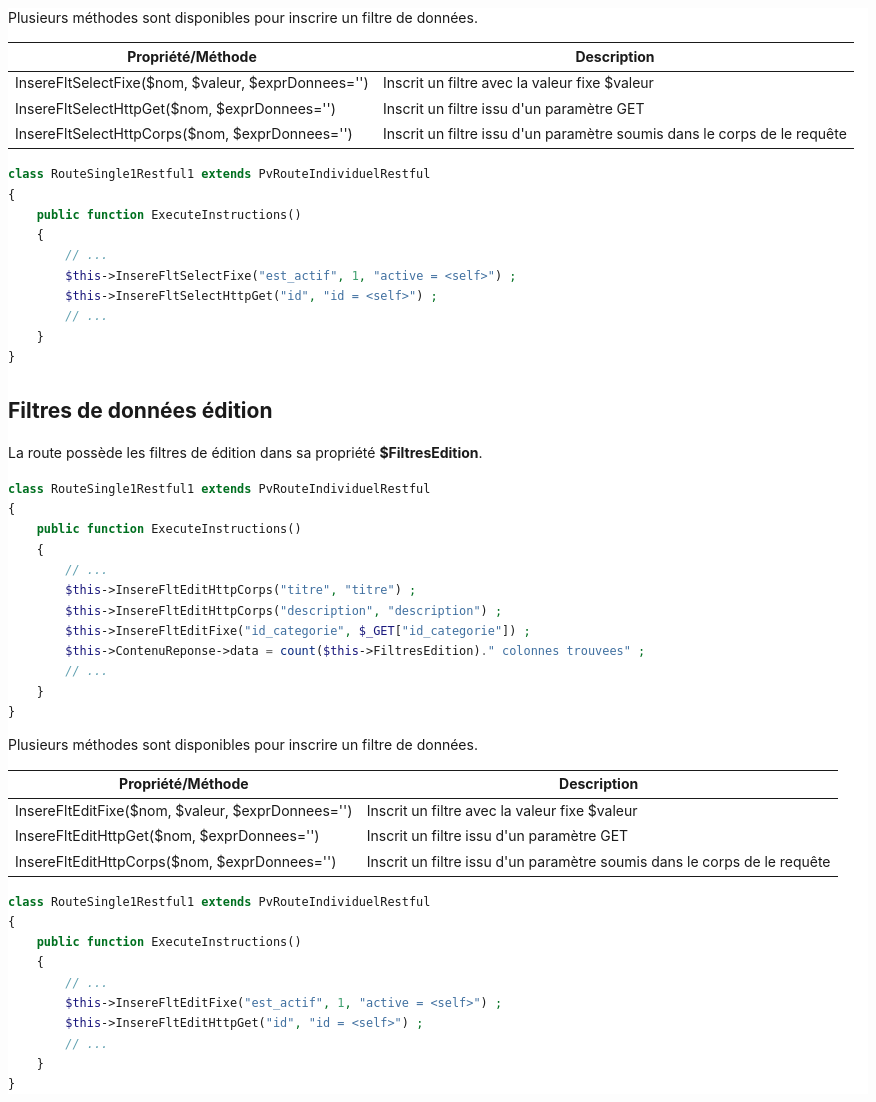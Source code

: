 Plusieurs méthodes sont disponibles pour inscrire un filtre de données.

Propriété/Méthode | Description
------------ | -------------
InsereFltSelectFixe(\$nom, \$valeur, \$exprDonnees='') | Inscrit un filtre avec la valeur fixe \$valeur
InsereFltSelectHttpGet(\$nom, \$exprDonnees='') | Inscrit un filtre issu d'un paramètre GET
InsereFltSelectHttpCorps(\$nom, \$exprDonnees='') | Inscrit un filtre issu d'un paramètre soumis dans le corps de le requête

```php
class RouteSingle1Restful1 extends PvRouteIndividuelRestful
{
	public function ExecuteInstructions()
	{
		// ...
		$this->InsereFltSelectFixe("est_actif", 1, "active = <self>") ;
		$this->InsereFltSelectHttpGet("id", "id = <self>") ;
		// ...
	}
}
```

## Filtres de données édition

La route possède les filtres de édition dans sa propriété **\$FiltresEdition**.

```php
class RouteSingle1Restful1 extends PvRouteIndividuelRestful
{
	public function ExecuteInstructions()
	{
		// ...
		$this->InsereFltEditHttpCorps("titre", "titre") ;
		$this->InsereFltEditHttpCorps("description", "description") ;
		$this->InsereFltEditFixe("id_categorie", $_GET["id_categorie"]) ;
		$this->ContenuReponse->data = count($this->FiltresEdition)." colonnes trouvees" ;
		// ...
	}
}
```

Plusieurs méthodes sont disponibles pour inscrire un filtre de données.

Propriété/Méthode | Description
------------ | -------------
InsereFltEditFixe(\$nom, \$valeur, \$exprDonnees='') | Inscrit un filtre avec la valeur fixe \$valeur
InsereFltEditHttpGet(\$nom, \$exprDonnees='') | Inscrit un filtre issu d'un paramètre GET
InsereFltEditHttpCorps(\$nom, \$exprDonnees='') | Inscrit un filtre issu d'un paramètre soumis dans le corps de le requête

```php
class RouteSingle1Restful1 extends PvRouteIndividuelRestful
{
	public function ExecuteInstructions()
	{
		// ...
		$this->InsereFltEditFixe("est_actif", 1, "active = <self>") ;
		$this->InsereFltEditHttpGet("id", "id = <self>") ;
		// ...
	}
}
```
